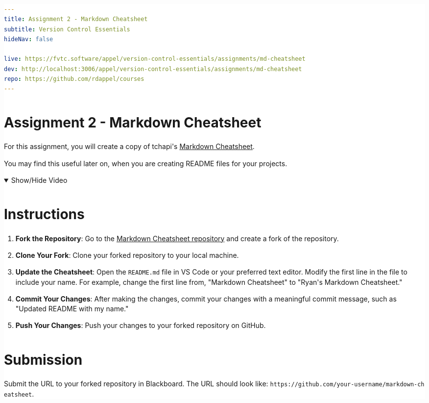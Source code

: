 ```yaml
---
title: Assignment 2 - Markdown Cheatsheet
subtitle: Version Control Essentials
hideNav: false

live: https://fvtc.software/appel/version-control-essentials/assignments/md-cheatsheet
dev: http://localhost:3006/appel/version-control-essentials/assignments/md-cheatsheet
repo: https://github.com/rdappel/courses
---
```


# Assignment 2 - Markdown Cheatsheet

For this assignment, you will create a copy of tchapi's [Markdown Cheatsheet](https://github.com/tchapi/markdown-cheatsheet).

You may find this useful later on, when you are creating README files for your projects.

<details open>
    <summary class="video">Show/Hide Video</summary>
    <div class="video-container">
        <iframe src="https://www.youtube.com/embed/7rsEloMFt6o" width="100%" height="100%" frameborder="0"
            allowfullscreen allow="accelerometer; autoplay; encrypted-media; gyroscope; picture-in-picture">
        </iframe>
    </div>
</details>

# Instructions

1. **Fork the Repository**: Go to the [Markdown Cheatsheet repository](https://github.com/tchapi/markdown-cheatsheet) and create a fork of the repository.

2. **Clone Your Fork**: Clone your forked repository to your local machine.

3. **Update the Cheatsheet**: Open the `README.md` file in VS Code or your preferred text editor. Modify the first line in the file to include your name. For example, change the first line from, "Markdown Cheatsheet" to "Ryan's Markdown Cheatsheet."

4. **Commit Your Changes**: After making the changes, commit your changes with a meaningful commit message, such as "Updated README with my name."

5. **Push Your Changes**: Push your changes to your forked repository on GitHub.

# Submission

Submit the URL to your forked repository in Blackboard. The URL should look like: `https://github.com/your-username/markdown-cheatsheet`.

